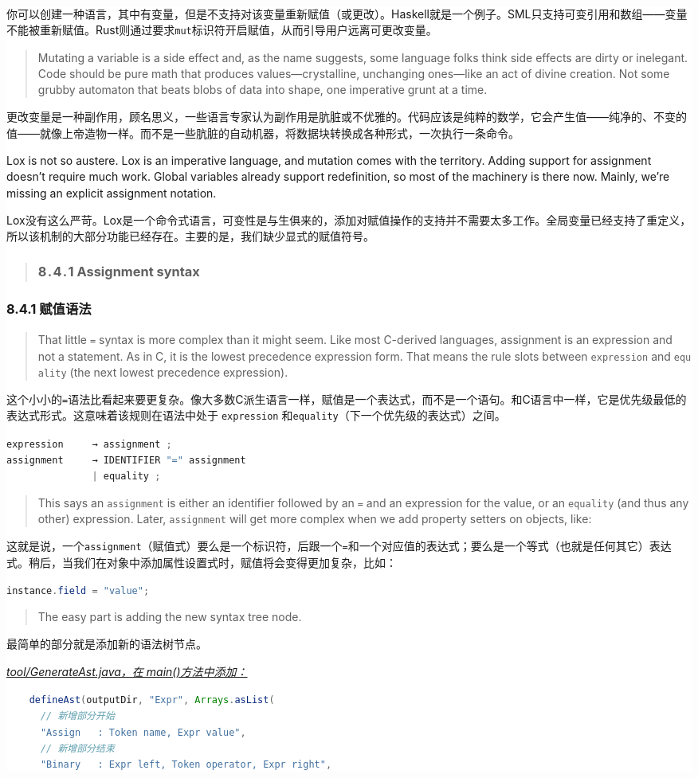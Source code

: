 你可以创建一种语言，其中有变量，但是不支持对该变量重新赋值（或更改）。Haskell就是一个例子。SML只支持可变引用和数组——变量不能被重新赋值。Rust则通过要求`mut`标识符开启赋值，从而引导用户远离可更改变量。

> Mutating a variable is a side effect and, as the name suggests, some language folks think side effects are dirty or inelegant. Code should be pure math that produces values—crystalline, unchanging ones—like an act of divine creation. Not some grubby automaton that beats blobs of data into shape, one imperative grunt at a time.

更改变量是一种副作用，顾名思义，一些语言专家认为副作用是肮脏或不优雅的。代码应该是纯粹的数学，它会产生值——纯净的、不变的值——就像上帝造物一样。而不是一些肮脏的自动机器，将数据块转换成各种形式，一次执行一条命令。

Lox is not so austere. Lox is an imperative language, and mutation comes with the territory. Adding support for assignment doesn’t require much work. Global variables already support redefinition, so most of the machinery is there now. Mainly, we’re missing an explicit assignment notation.

Lox没有这么严苛。Lox是一个命令式语言，可变性是与生俱来的，添加对赋值操作的支持并不需要太多工作。全局变量已经支持了重定义，所以该机制的大部分功能已经存在。主要的是，我们缺少显式的赋值符号。

> ### 8 . 4 . 1 Assignment syntax

### 8.4.1 赋值语法

> That little `=` syntax is more complex than it might seem. Like most C-derived languages, assignment is an expression and not a statement. As in C, it is the lowest precedence expression form. That means the rule slots between `expression` and `equality` (the next lowest precedence expression).

这个小小的`=`语法比看起来要更复杂。像大多数C派生语言一样，赋值是一个表达式，而不是一个语句。和C语言中一样，它是优先级最低的表达式形式。这意味着该规则在语法中处于 `expression` 和`equality`（下一个优先级的表达式）之间。

```javascript
expression     → assignment ;
assignment     → IDENTIFIER "=" assignment
               | equality ;
```

> This says an `assignment` is either an identifier followed by an `=` and an expression for the value, or an `equality` (and thus any other) expression. Later, `assignment` will get more complex when we add property setters on objects, like:

这就是说，一个`assignment`（赋值式）要么是一个标识符，后跟一个`=`和一个对应值的表达式；要么是一个等式（也就是任何其它）表达式。稍后，当我们在对象中添加属性设置式时，赋值将会变得更加复杂，比如：

```java
instance.field = "value";
```

> The easy part is adding the new syntax tree node.

最简单的部分就是添加新的语法树节点。

*<u>tool/GenerateAst.java，在 main()方法中添加：</u>*

```java
    defineAst(outputDir, "Expr", Arrays.asList(
      // 新增部分开始
      "Assign   : Token name, Expr value",
      // 新增部分结束
      "Binary   : Expr left, Token operator, Expr right",
```
